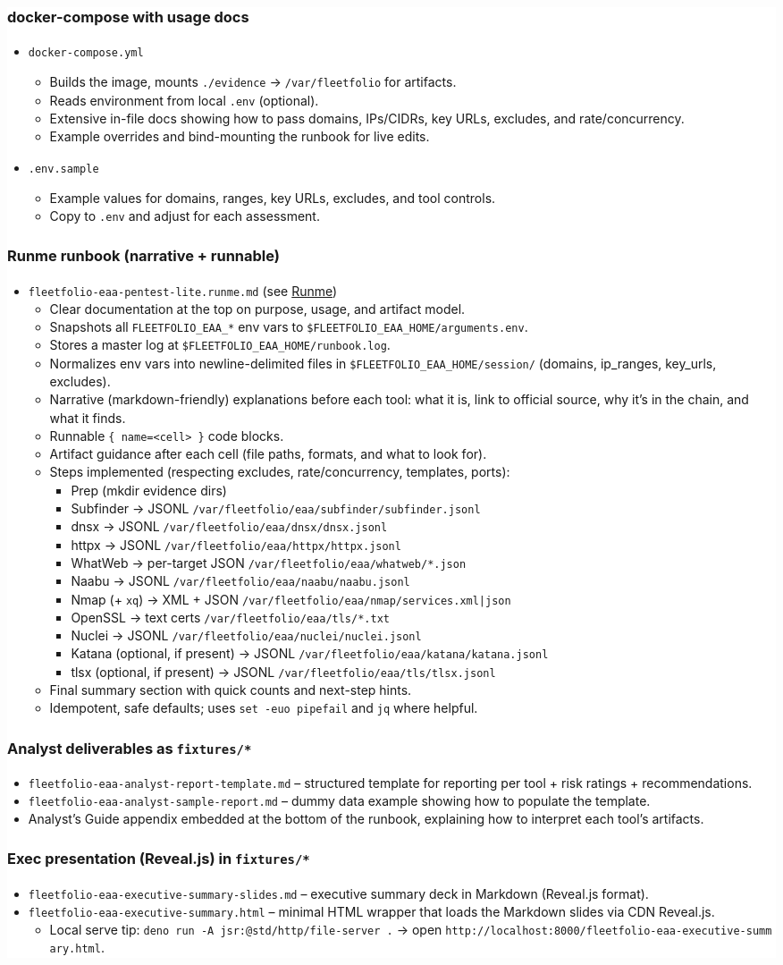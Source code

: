 ### docker-compose with usage docs

* `docker-compose.yml`
  * Builds the image, mounts `./evidence` → `/var/fleetfolio` for artifacts.
  * Reads environment from local `.env` (optional).
  * Extensive in-file docs showing how to pass domains, IPs/CIDRs, key URLs, excludes, and rate/concurrency.
  * Example overrides and bind-mounting the runbook for live edits.

* `.env.sample`
  * Example values for domains, ranges, key URLs, excludes, and tool controls.
  * Copy to `.env` and adjust for each assessment.

### Runme runbook (narrative + runnable)

* `fleetfolio-eaa-pentest-lite.runme.md` (see [Runme](https://runme.dev/))
  * Clear documentation at the top on purpose, usage, and artifact model.
  * Snapshots all `FLEETFOLIO_EAA_*` env vars to `$FLEETFOLIO_EAA_HOME/arguments.env`.
  * Stores a master log at `$FLEETFOLIO_EAA_HOME/runbook.log`.
  * Normalizes env vars into newline-delimited files in `$FLEETFOLIO_EAA_HOME/session/` (domains, ip\_ranges, key\_urls, excludes).
  * Narrative (markdown-friendly) explanations before each tool: what it is, link to official source, why it’s in the chain, and what it finds.
  * Runnable `{ name=<cell> }` code blocks.
  * Artifact guidance after each cell (file paths, formats, and what to look for).
  * Steps implemented (respecting excludes, rate/concurrency, templates, ports):
    * Prep (mkdir evidence dirs)
    * Subfinder → JSONL `/var/fleetfolio/eaa/subfinder/subfinder.jsonl`
    * dnsx → JSONL `/var/fleetfolio/eaa/dnsx/dnsx.jsonl`
    * httpx → JSONL `/var/fleetfolio/eaa/httpx/httpx.jsonl`
    * WhatWeb → per-target JSON `/var/fleetfolio/eaa/whatweb/*.json`
    * Naabu → JSONL `/var/fleetfolio/eaa/naabu/naabu.jsonl`
    * Nmap (+ `xq`) → XML + JSON `/var/fleetfolio/eaa/nmap/services.xml|json`
    * OpenSSL → text certs `/var/fleetfolio/eaa/tls/*.txt`
    * Nuclei → JSONL `/var/fleetfolio/eaa/nuclei/nuclei.jsonl`
    * Katana (optional, if present) → JSONL `/var/fleetfolio/eaa/katana/katana.jsonl`
    * tlsx (optional, if present) → JSONL `/var/fleetfolio/eaa/tls/tlsx.jsonl`
  * Final summary section with quick counts and next-step hints.
  * Idempotent, safe defaults; uses `set -euo pipefail` and `jq` where helpful.

### Analyst deliverables as `fixtures/*`

* `fleetfolio-eaa-analyst-report-template.md` – structured template for reporting per tool + risk ratings + recommendations.
* `fleetfolio-eaa-analyst-sample-report.md` – dummy data example showing how to populate the template.
* Analyst’s Guide appendix embedded at the bottom of the runbook, explaining how to interpret each tool’s artifacts.

### Exec presentation (Reveal.js) in `fixtures/*`

* `fleetfolio-eaa-executive-summary-slides.md` – executive summary deck in Markdown (Reveal.js format).
* `fleetfolio-eaa-executive-summary.html` – minimal HTML wrapper that loads the Markdown slides via CDN Reveal.js.
  * Local serve tip: `deno run -A jsr:@std/http/file-server .` → open `http://localhost:8000/fleetfolio-eaa-executive-summary.html`.
